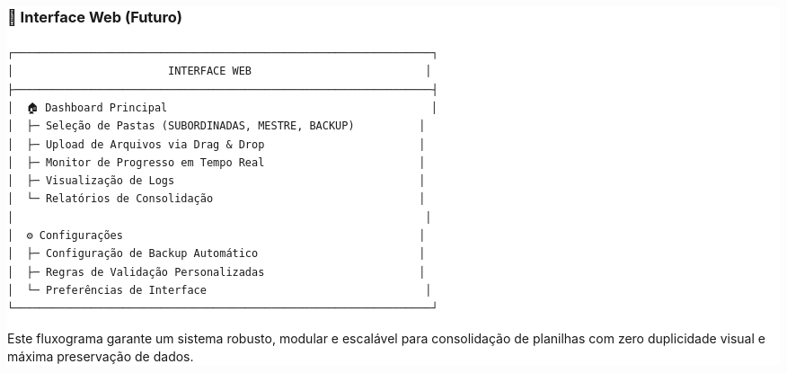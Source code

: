 
### 📱 Interface Web (Futuro)
```
┌─────────────────────────────────────────────────────────────────┐
│                        INTERFACE WEB                           │
├─────────────────────────────────────────────────────────────────┤
│  🏠 Dashboard Principal                                         │
│  ├─ Seleção de Pastas (SUBORDINADAS, MESTRE, BACKUP)          │
│  ├─ Upload de Arquivos via Drag & Drop                        │
│  ├─ Monitor de Progresso em Tempo Real                        │
│  ├─ Visualização de Logs                                      │
│  └─ Relatórios de Consolidação                                │
│                                                                │
│  ⚙️ Configurações                                              │
│  ├─ Configuração de Backup Automático                         │
│  ├─ Regras de Validação Personalizadas                        │
│  └─ Preferências de Interface                                  │
└─────────────────────────────────────────────────────────────────┘
```

Este fluxograma garante um sistema robusto, modular e escalável para consolidação de planilhas com zero duplicidade visual e máxima preservação de dados.